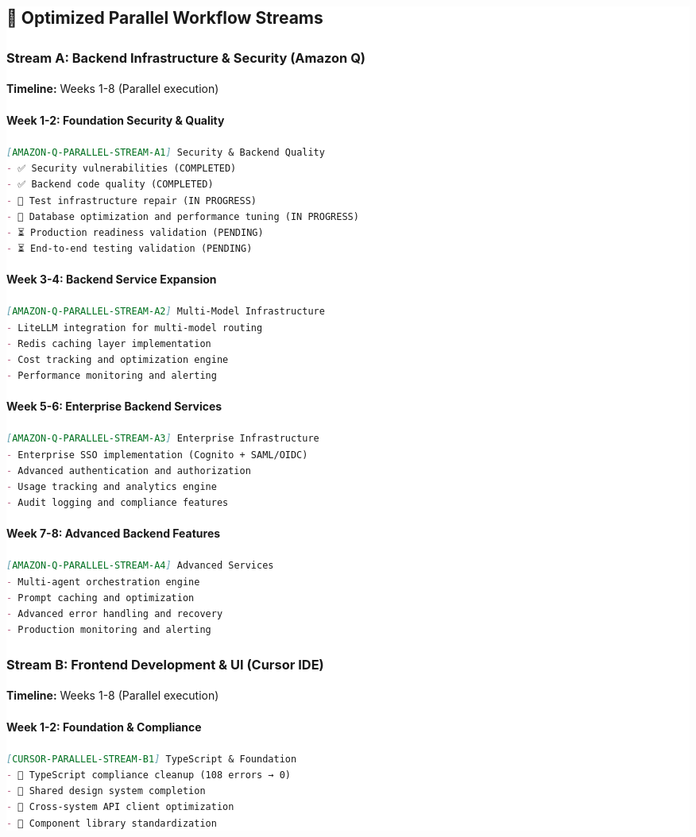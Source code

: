 
## 🔄 Optimized Parallel Workflow Streams

### **Stream A: Backend Infrastructure & Security (Amazon Q)**
**Timeline:** Weeks 1-8 (Parallel execution)

#### Week 1-2: Foundation Security & Quality
```markdown
[AMAZON-Q-PARALLEL-STREAM-A1] Security & Backend Quality
- ✅ Security vulnerabilities (COMPLETED)
- ✅ Backend code quality (COMPLETED)  
- 🔄 Test infrastructure repair (IN PROGRESS)
- 🔄 Database optimization and performance tuning (IN PROGRESS)
- ⏳ Production readiness validation (PENDING)
- ⏳ End-to-end testing validation (PENDING)
```

#### Week 3-4: Backend Service Expansion
```markdown
[AMAZON-Q-PARALLEL-STREAM-A2] Multi-Model Infrastructure
- LiteLLM integration for multi-model routing
- Redis caching layer implementation
- Cost tracking and optimization engine
- Performance monitoring and alerting
```

#### Week 5-6: Enterprise Backend Services
```markdown
[AMAZON-Q-PARALLEL-STREAM-A3] Enterprise Infrastructure
- Enterprise SSO implementation (Cognito + SAML/OIDC)
- Advanced authentication and authorization
- Usage tracking and analytics engine
- Audit logging and compliance features
```

#### Week 7-8: Advanced Backend Features
```markdown
[AMAZON-Q-PARALLEL-STREAM-A4] Advanced Services
- Multi-agent orchestration engine
- Prompt caching and optimization
- Advanced error handling and recovery
- Production monitoring and alerting
```

### **Stream B: Frontend Development & UI (Cursor IDE)**
**Timeline:** Weeks 1-8 (Parallel execution)

#### Week 1-2: Foundation & Compliance
```markdown
[CURSOR-PARALLEL-STREAM-B1] TypeScript & Foundation
- 🔄 TypeScript compliance cleanup (108 errors → 0)
- 🔄 Shared design system completion
- 🔄 Cross-system API client optimization
- 🔄 Component library standardization
```
